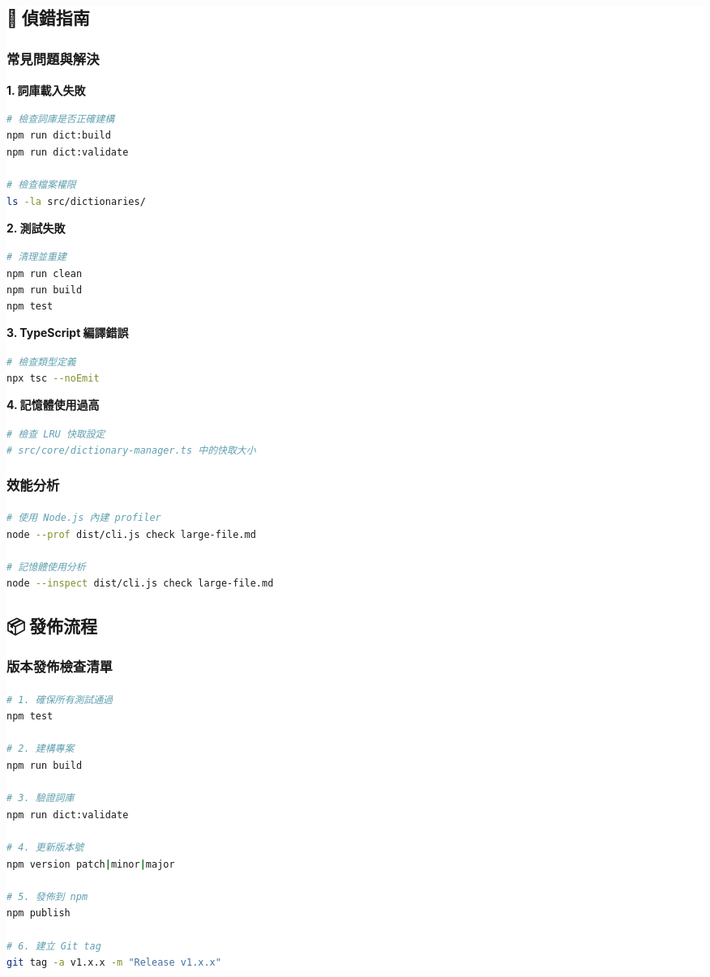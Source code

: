 ## 🐛 偵錯指南

### 常見問題與解決

**1. 詞庫載入失敗**
```bash
# 檢查詞庫是否正確建構
npm run dict:build
npm run dict:validate

# 檢查檔案權限
ls -la src/dictionaries/
```

**2. 測試失敗**
```bash
# 清理並重建
npm run clean
npm run build
npm test
```

**3. TypeScript 編譯錯誤**
```bash
# 檢查類型定義
npx tsc --noEmit
```

**4. 記憶體使用過高**
```bash
# 檢查 LRU 快取設定
# src/core/dictionary-manager.ts 中的快取大小
```

### 效能分析
```bash
# 使用 Node.js 內建 profiler
node --prof dist/cli.js check large-file.md

# 記憶體使用分析
node --inspect dist/cli.js check large-file.md
```

## 📦 發佈流程

### 版本發佈檢查清單

```bash
# 1. 確保所有測試通過
npm test

# 2. 建構專案
npm run build

# 3. 驗證詞庫
npm run dict:validate

# 4. 更新版本號
npm version patch|minor|major

# 5. 發佈到 npm
npm publish

# 6. 建立 Git tag
git tag -a v1.x.x -m "Release v1.x.x"
```
